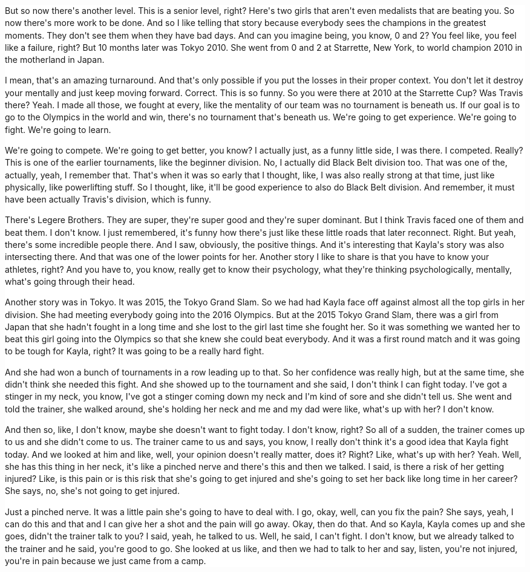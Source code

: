 But so now there's another level. This is a senior level, right? Here's two girls that aren't even medalists that are beating you. So now there's more work to be done. And so I like telling that story because everybody sees the champions in the greatest moments. They don't see them when they have bad days. And can you imagine being, you know, 0 and 2? You feel like, you feel like a failure, right? But 10 months later was Tokyo 2010. She went from 0 and 2 at Starrette, New York, to world champion 2010 in the motherland in Japan.

I mean, that's an amazing turnaround. And that's only possible if you put the losses in their proper context. You don't let it destroy your mentally and just keep moving forward. Correct. This is so funny. So you were there at 2010 at the Starrette Cup? Was Travis there? Yeah. I made all those, we fought at every, like the mentality of our team was no tournament is beneath us. If our goal is to go to the Olympics in the world and win, there's no tournament that's beneath us. We're going to get experience. We're going to fight. We're going to learn.

We're going to compete. We're going to get better, you know? I actually just, as a funny little side, I was there. I competed. Really? This is one of the earlier tournaments, like the beginner division. No, I actually did Black Belt division too. That was one of the, actually, yeah, I remember that. That's when it was so early that I thought, like, I was also really strong at that time, just like physically, like powerlifting stuff. So I thought, like, it'll be good experience to also do Black Belt division. And remember, it must have been actually Travis's division, which is funny.

There's Legere Brothers. They are super, they're super good and they're super dominant. But I think Travis faced one of them and beat them. I don't know. I just remembered, it's funny how there's just like these little roads that later reconnect. Right. But yeah, there's some incredible people there. And I saw, obviously, the positive things. And it's interesting that Kayla's story was also intersecting there. And that was one of the lower points for her. Another story I like to share is that you have to know your athletes, right? And you have to, you know, really get to know their psychology, what they're thinking psychologically, mentally, what's going through their head.

Another story was in Tokyo. It was 2015, the Tokyo Grand Slam. So we had had Kayla face off against almost all the top girls in her division. She had meeting everybody going into the 2016 Olympics. But at the 2015 Tokyo Grand Slam, there was a girl from Japan that she hadn't fought in a long time and she lost to the girl last time she fought her. So it was something we wanted her to beat this girl going into the Olympics so that she knew she could beat everybody. And it was a first round match and it was going to be tough for Kayla, right? It was going to be a really hard fight.

And she had won a bunch of tournaments in a row leading up to that. So her confidence was really high, but at the same time, she didn't think she needed this fight. And she showed up to the tournament and she said, I don't think I can fight today. I've got a stinger in my neck, you know, I've got a stinger coming down my neck and I'm kind of sore and she didn't tell us. She went and told the trainer, she walked around, she's holding her neck and me and my dad were like, what's up with her? I don't know.

And then so, like, I don't know, maybe she doesn't want to fight today. I don't know, right? So all of a sudden, the trainer comes up to us and she didn't come to us. The trainer came to us and says, you know, I really don't think it's a good idea that Kayla fight today. And we looked at him and like, well, your opinion doesn't really matter, does it? Right? Like, what's up with her? Yeah. Well, she has this thing in her neck, it's like a pinched nerve and there's this and then we talked. I said, is there a risk of her getting injured? Like, is this pain or is this risk that she's going to get injured and she's going to set her back like long time in her career? She says, no, she's not going to get injured.

Just a pinched nerve. It was a little pain she's going to have to deal with. I go, okay, well, can you fix the pain? She says, yeah, I can do this and that and I can give her a shot and the pain will go away. Okay, then do that. And so Kayla, Kayla comes up and she goes, didn't the trainer talk to you? I said, yeah, he talked to us. Well, he said, I can't fight. I don't know, but we already talked to the trainer and he said, you're good to go. She looked at us like, and then we had to talk to her and say, listen, you're not injured, you're in pain because we just came from a camp.
